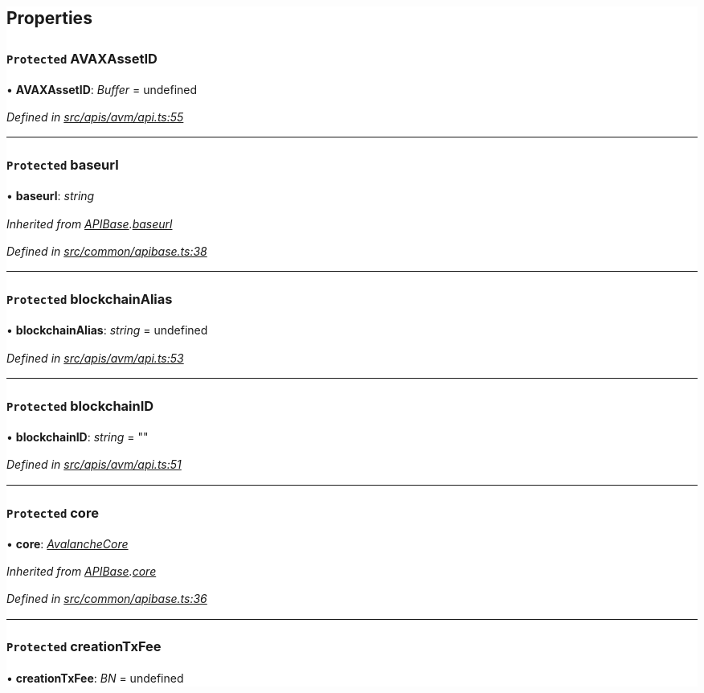 ## Properties

### `Protected` AVAXAssetID

• **AVAXAssetID**: *Buffer* = undefined

*Defined in [src/apis/avm/api.ts:55](https://github.com/ava-labs/avalanchejs/blob/cfff19f/src/apis/avm/api.ts#L55)*

___

### `Protected` baseurl

• **baseurl**: *string*

*Inherited from [APIBase](common_apibase.apibase.md).[baseurl](common_apibase.apibase.md#protected-baseurl)*

*Defined in [src/common/apibase.ts:38](https://github.com/ava-labs/avalanchejs/blob/cfff19f/src/common/apibase.ts#L38)*

___

### `Protected` blockchainAlias

• **blockchainAlias**: *string* = undefined

*Defined in [src/apis/avm/api.ts:53](https://github.com/ava-labs/avalanchejs/blob/cfff19f/src/apis/avm/api.ts#L53)*

___

### `Protected` blockchainID

• **blockchainID**: *string* = ""

*Defined in [src/apis/avm/api.ts:51](https://github.com/ava-labs/avalanchejs/blob/cfff19f/src/apis/avm/api.ts#L51)*

___

### `Protected` core

• **core**: *[AvalancheCore](avalanchecore.avalanchecore-1.md)*

*Inherited from [APIBase](common_apibase.apibase.md).[core](common_apibase.apibase.md#protected-core)*

*Defined in [src/common/apibase.ts:36](https://github.com/ava-labs/avalanchejs/blob/cfff19f/src/common/apibase.ts#L36)*

___

### `Protected` creationTxFee

• **creationTxFee**: *BN* = undefined
